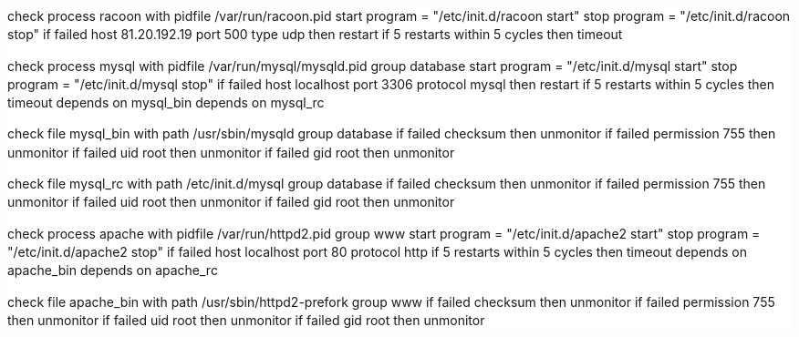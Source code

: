 check process racoon with pidfile /var/run/racoon.pid
   start program = "/etc/init.d/racoon start"
   stop program = "/etc/init.d/racoon stop"
   if failed host 81.20.192.19 port 500 type udp then restart
   if 5 restarts within 5 cycles then timeout 














check process mysql with pidfile /var/run/mysql/mysqld.pid
   group database
   start program = "/etc/init.d/mysql start"
   stop program = "/etc/init.d/mysql stop"
   if failed host localhost port 3306 protocol mysql then restart
   if 5 restarts within 5 cycles then timeout
   depends on mysql_bin
   depends on mysql_rc

 check file mysql_bin with path /usr/sbin/mysqld
   group database
   if failed checksum then unmonitor
   if failed permission 755 then unmonitor
   if failed uid root then unmonitor
   if failed gid root then unmonitor

 check file mysql_rc with path /etc/init.d/mysql
   group database
   if failed checksum then unmonitor
   if failed permission 755 then unmonitor
   if failed uid root then unmonitor
   if failed gid root then unmonitor










 check process apache with pidfile /var/run/httpd2.pid
   group www
   start program = "/etc/init.d/apache2 start"
   stop  program = "/etc/init.d/apache2 stop"
   if failed host localhost port 80 protocol http
   if 5 restarts within 5 cycles then timeout
   depends on apache_bin
   depends on apache_rc

 check file apache_bin with path /usr/sbin/httpd2-prefork
   group www
   if failed checksum then unmonitor
   if failed permission 755 then unmonitor
   if failed uid root then unmonitor
   if failed gid root then unmonitor
